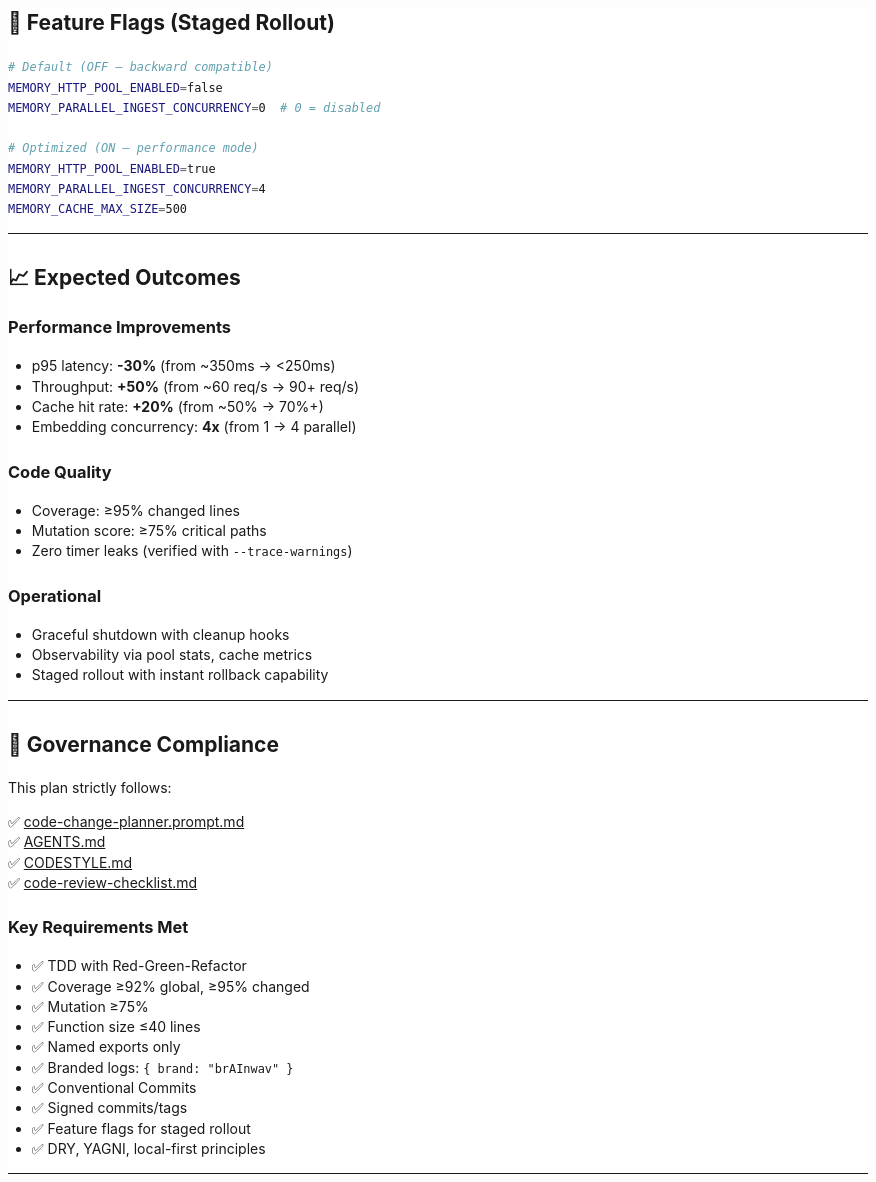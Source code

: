 ## 🏁 Feature Flags (Staged Rollout)

```bash
# Default (OFF — backward compatible)
MEMORY_HTTP_POOL_ENABLED=false
MEMORY_PARALLEL_INGEST_CONCURRENCY=0  # 0 = disabled

# Optimized (ON — performance mode)
MEMORY_HTTP_POOL_ENABLED=true
MEMORY_PARALLEL_INGEST_CONCURRENCY=4
MEMORY_CACHE_MAX_SIZE=500
```

---

## 📈 Expected Outcomes

### Performance Improvements

- p95 latency: **-30%** (from ~350ms → <250ms)
- Throughput: **+50%** (from ~60 req/s → 90+ req/s)
- Cache hit rate: **+20%** (from ~50% → 70%+)
- Embedding concurrency: **4x** (from 1 → 4 parallel)

### Code Quality

- Coverage: ≥95% changed lines
- Mutation score: ≥75% critical paths
- Zero timer leaks (verified with `--trace-warnings`)

### Operational

- Graceful shutdown with cleanup hooks
- Observability via pool stats, cache metrics
- Staged rollout with instant rollback capability

---

## 🔗 Governance Compliance

This plan strictly follows:

✅ [code-change-planner.prompt.md](file:///Users/jamiecraik/.Cortex-OS/.github/prompts/code-change-planner.prompt.md)  
✅ [AGENTS.md](file:///Users/jamiecraik/.Cortex-OS/packages/agents/AGENTS.md)  
✅ [CODESTYLE.md](file:///Users/jamiecraik/.Cortex-OS/CODESTYLE.md)  
✅ [code-review-checklist.md](file:///Users/jamiecraik/.Cortex-OS/.cortex/rules/code-review-checklist.md)

### Key Requirements Met

- ✅ TDD with Red-Green-Refactor
- ✅ Coverage ≥92% global, ≥95% changed
- ✅ Mutation ≥75%
- ✅ Function size ≤40 lines
- ✅ Named exports only
- ✅ Branded logs: `{ brand: "brAInwav" }`
- ✅ Conventional Commits
- ✅ Signed commits/tags
- ✅ Feature flags for staged rollout
- ✅ DRY, YAGNI, local-first principles

---